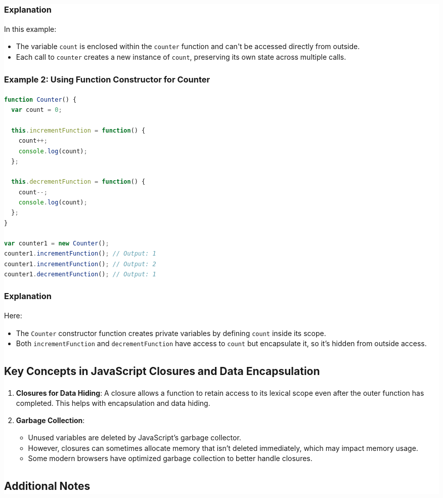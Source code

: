 ### Explanation

In this example:
- The variable `count` is enclosed within the `counter` function and can't be accessed directly from outside.
- Each call to `counter` creates a new instance of `count`, preserving its own state across multiple calls.

### Example 2: Using Function Constructor for Counter

```javascript
function Counter() {
  var count = 0;
  
  this.incrementFunction = function() {
    count++;
    console.log(count);
  };
  
  this.decrementFunction = function() {
    count--;
    console.log(count);
  };
}

var counter1 = new Counter();
counter1.incrementFunction(); // Output: 1
counter1.incrementFunction(); // Output: 2
counter1.decrementFunction(); // Output: 1
```

### Explanation

Here:
- The `Counter` constructor function creates private variables by defining `count` inside its scope.
- Both `incrementFunction` and `decrementFunction` have access to `count` but encapsulate it, so it’s hidden from outside access.

## Key Concepts in JavaScript Closures and Data Encapsulation

1. **Closures for Data Hiding**: A closure allows a function to retain access to its lexical scope even after the outer function has completed. This helps with encapsulation and data hiding.

2. **Garbage Collection**:
   - Unused variables are deleted by JavaScript’s garbage collector.
   - However, closures can sometimes allocate memory that isn’t deleted immediately, which may impact memory usage.
   - Some modern browsers have optimized garbage collection to better handle closures.

## Additional Notes
